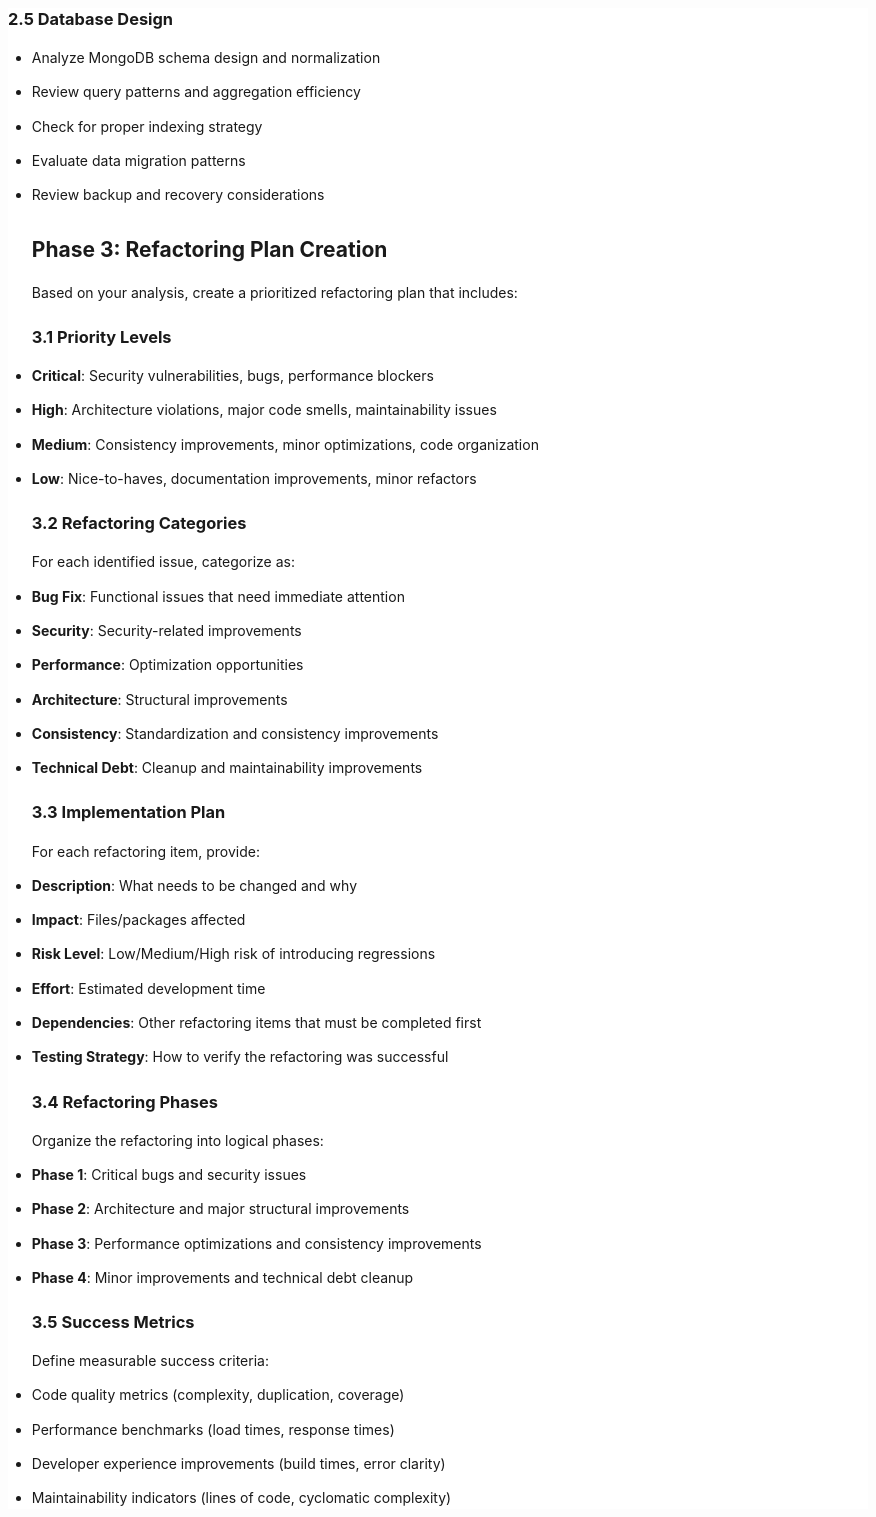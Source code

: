   ### 2.5 Database Design

- Analyze MongoDB schema design and normalization
- Review query patterns and aggregation efficiency
- Check for proper indexing strategy
- Evaluate data migration patterns
- Review backup and recovery considerations

  ## Phase 3: Refactoring Plan Creation

  Based on your analysis, create a prioritized refactoring plan that includes:

  ### 3.1 Priority Levels

- **Critical**: Security vulnerabilities, bugs, performance blockers
- **High**: Architecture violations, major code smells, maintainability issues
- **Medium**: Consistency improvements, minor optimizations, code organization
- **Low**: Nice-to-haves, documentation improvements, minor refactors

  ### 3.2 Refactoring Categories

  For each identified issue, categorize as:
- **Bug Fix**: Functional issues that need immediate attention
- **Security**: Security-related improvements
- **Performance**: Optimization opportunities
- **Architecture**: Structural improvements
- **Consistency**: Standardization and consistency improvements
- **Technical Debt**: Cleanup and maintainability improvements

  ### 3.3 Implementation Plan

  For each refactoring item, provide:
- **Description**: What needs to be changed and why
- **Impact**: Files/packages affected
- **Risk Level**: Low/Medium/High risk of introducing regressions
- **Effort**: Estimated development time
- **Dependencies**: Other refactoring items that must be completed first
- **Testing Strategy**: How to verify the refactoring was successful

  ### 3.4 Refactoring Phases

  Organize the refactoring into logical phases:
- **Phase 1**: Critical bugs and security issues
- **Phase 2**: Architecture and major structural improvements
- **Phase 3**: Performance optimizations and consistency improvements
- **Phase 4**: Minor improvements and technical debt cleanup

  ### 3.5 Success Metrics

  Define measurable success criteria:
- Code quality metrics (complexity, duplication, coverage)
- Performance benchmarks (load times, response times)
- Developer experience improvements (build times, error clarity)
- Maintainability indicators (lines of code, cyclomatic complexity)
